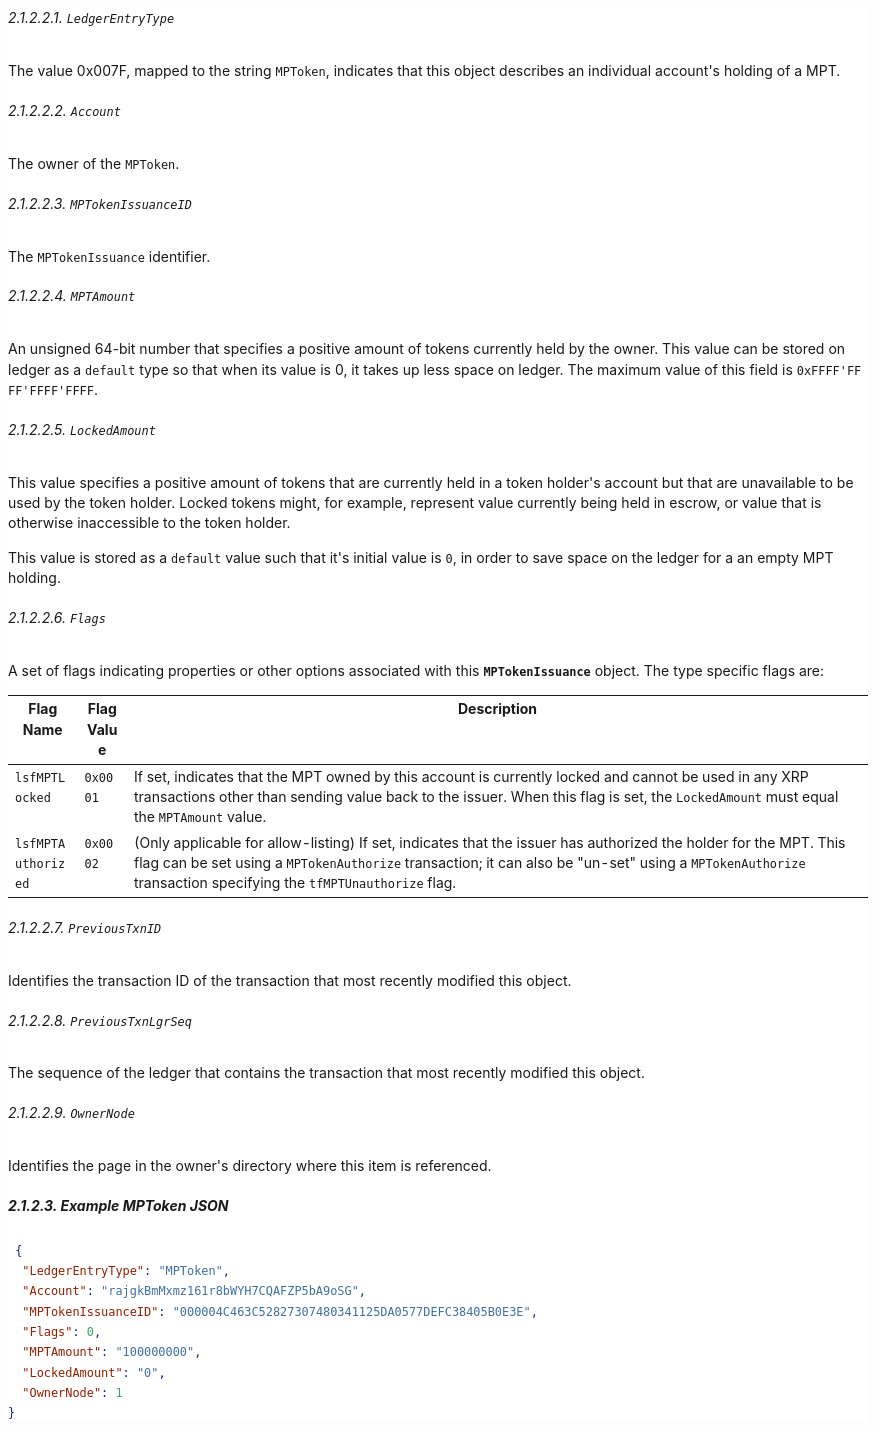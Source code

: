 ###### 2.1.2.2.1. `LedgerEntryType`

The value 0x007F, mapped to the string `MPToken`, indicates that this object describes an individual account's holding of a MPT.

###### 2.1.2.2.2. `Account`

The owner of the `MPToken`.

###### 2.1.2.2.3. `MPTokenIssuanceID`

The `MPTokenIssuance` identifier.

###### 2.1.2.2.4. `MPTAmount`

An unsigned 64-bit number that specifies a positive amount of tokens currently held by the owner. This value can be
stored on ledger as a `default` type so that when its value is 0, it takes up less space on ledger. The maximum value of
this field is `0xFFFF'FFFF'FFFF'FFFF`.

###### 2.1.2.2.5. `LockedAmount`

This value specifies a positive amount of tokens that are currently held in a token holder's account but that are unavailable to be used by the token holder. Locked tokens might, for example, represent value currently being held in escrow, or value that is otherwise inaccessible to the token holder. 

This value is stored as a `default` value such that it's initial value is `0`, in order to save space on the ledger for a an empty MPT holding.

###### 2.1.2.2.6. `Flags`

A set of flags indicating properties or other options associated with this **`MPTokenIssuance`** object. The type specific flags are:

| Flag Name          | Flag Value | Description                                                                                                                                                                                                                                                                      |
|--------------------|------------|----------------------------------------------------------------------------------------------------------------------------------------------------------------------------------------------------------------------------------------------------------------------------------|
| `lsfMPTLocked`     | `0x0001`   | If set, indicates that the MPT owned by this account is currently locked and cannot be used in any XRP transactions other than sending value back to the issuer. When this flag is set, the `LockedAmount` must equal the `MPTAmount` value.                                     |
| `lsfMPTAuthorized` | `0x0002`   | (Only applicable for allow-listing) If set, indicates that the issuer has authorized the holder for the MPT. This flag can be set using a `MPTokenAuthorize` transaction; it can also be "un-set" using a `MPTokenAuthorize` transaction specifying the `tfMPTUnauthorize` flag. |

###### 2.1.2.2.7. `PreviousTxnID`

Identifies the transaction ID of the transaction that most recently modified this object.

###### 2.1.2.2.8. `PreviousTxnLgrSeq`

The sequence of the ledger that contains the transaction that most recently modified this object.

###### 2.1.2.2.9. `OwnerNode`

Identifies the page in the owner's directory where this item is referenced.

##### 2.1.2.3. Example MPToken JSON

```json
 {
  "LedgerEntryType": "MPToken",
  "Account": "rajgkBmMxmz161r8bWYH7CQAFZP5bA9oSG",
  "MPTokenIssuanceID": "000004C463C52827307480341125DA0577DEFC38405B0E3E",
  "Flags": 0,
  "MPTAmount": "100000000",
  "LockedAmount": "0",
  "OwnerNode": 1
}
```
